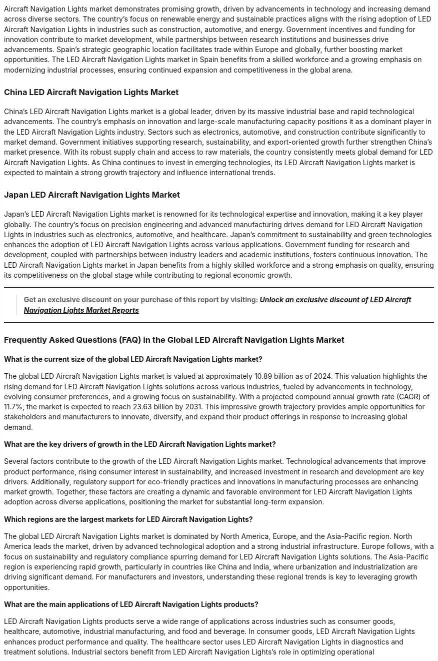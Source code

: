 Aircraft Navigation Lights market demonstrates promising growth, driven by advancements in technology and increasing demand across diverse sectors. The country&rsquo;s focus on renewable energy and sustainable practices aligns with the rising adoption of LED Aircraft Navigation Lights in industries such as construction, automotive, and energy. Government incentives and funding for innovation contribute to market development, while partnerships between research institutions and businesses drive advancements. Spain&rsquo;s strategic geographic location facilitates trade within Europe and globally, further boosting market opportunities. The LED Aircraft Navigation Lights market in Spain benefits from a skilled workforce and a growing emphasis on modernizing industrial processes, ensuring continued expansion and competitiveness in the global arena.</p><h3>China LED Aircraft Navigation Lights Market</h3><p>China&rsquo;s LED Aircraft Navigation Lights market is a global leader, driven by its massive industrial base and rapid technological advancements. The country&rsquo;s emphasis on innovation and large-scale manufacturing capacity positions it as a dominant player in the LED Aircraft Navigation Lights industry. Sectors such as electronics, automotive, and construction contribute significantly to market demand. Government initiatives supporting research, sustainability, and export-oriented growth further strengthen China&rsquo;s market presence. With its robust supply chain and access to raw materials, the country consistently meets global demand for LED Aircraft Navigation Lights. As China continues to invest in emerging technologies, its LED Aircraft Navigation Lights market is expected to maintain a strong growth trajectory and influence international trends.</p><h3>Japan LED Aircraft Navigation Lights Market</h3><p>Japan&rsquo;s LED Aircraft Navigation Lights market is renowned for its technological expertise and innovation, making it a key player globally. The country&rsquo;s focus on precision engineering and advanced manufacturing drives demand for LED Aircraft Navigation Lights in industries such as electronics, automotive, and healthcare. Japan&rsquo;s commitment to sustainability and green technologies enhances the adoption of LED Aircraft Navigation Lights across various applications. Government funding for research and development, coupled with partnerships between industry leaders and academic institutions, fosters continuous innovation. The LED Aircraft Navigation Lights market in Japan benefits from a highly skilled workforce and a strong emphasis on quality, ensuring its competitiveness on the global stage while contributing to regional economic growth.</p><hr /><blockquote><p><strong>Get an exclusive discount on your purchase of this report by visiting: <em><a href="://marketresearchpulse.com/ask-for-discount/27942?utm_source=Github&amp;utm_medium=0115">Unlock an exclusive discount of LED Aircraft Navigation Lights Market Reports</a></em>&nbsp;</strong></p></blockquote><hr /><h3>Frequently Asked Questions (FAQ) in the Global LED Aircraft Navigation Lights Market</h3><p><strong>What is the current size of the global LED Aircraft Navigation Lights market?</strong></p><p>The global LED Aircraft Navigation Lights market is valued at approximately 10.89 billion as of 2024. This valuation highlights the rising demand for LED Aircraft Navigation Lights solutions across various industries, fueled by advancements in technology, evolving consumer preferences, and a growing focus on sustainability. With a projected compound annual growth rate (CAGR) of 11.7%, the market is expected to reach 23.63 billion by 2031. This impressive growth trajectory provides ample opportunities for stakeholders and manufacturers to innovate, diversify, and expand their product offerings in response to increasing global demand.</p><p><strong>What are the key drivers of growth in the LED Aircraft Navigation Lights market?</strong></p><p>Several factors contribute to the growth of the LED Aircraft Navigation Lights market. Technological advancements that improve product performance, rising consumer interest in sustainability, and increased investment in research and development are key drivers. Additionally, regulatory support for eco-friendly practices and innovations in manufacturing processes are enhancing market growth. Together, these factors are creating a dynamic and favorable environment for LED Aircraft Navigation Lights adoption across diverse applications, positioning the market for substantial long-term expansion.</p><p><strong>Which regions are the largest markets for LED Aircraft Navigation Lights?</strong></p><p>The global LED Aircraft Navigation Lights market is dominated by North America, Europe, and the Asia-Pacific region. North America leads the market, driven by advanced technological adoption and a strong industrial infrastructure. Europe follows, with a focus on sustainability and regulatory compliance spurring demand for LED Aircraft Navigation Lights solutions. The Asia-Pacific region is experiencing rapid growth, particularly in countries like China and India, where urbanization and industrialization are driving significant demand. For manufacturers and investors, understanding these regional trends is key to leveraging growth opportunities.</p><p><strong>What are the main applications of LED Aircraft Navigation Lights products?</strong></p><p>LED Aircraft Navigation Lights products serve a wide range of applications across industries such as consumer goods, healthcare, automotive, industrial manufacturing, and food and beverage. In consumer goods, LED Aircraft Navigation Lights enhances product performance and quality. The healthcare sector uses LED Aircraft Navigation Lights in diagnostics and treatment solutions. Industrial sectors benefit from LED Aircraft Navigation Lights&rsquo;s role in optimizing operational